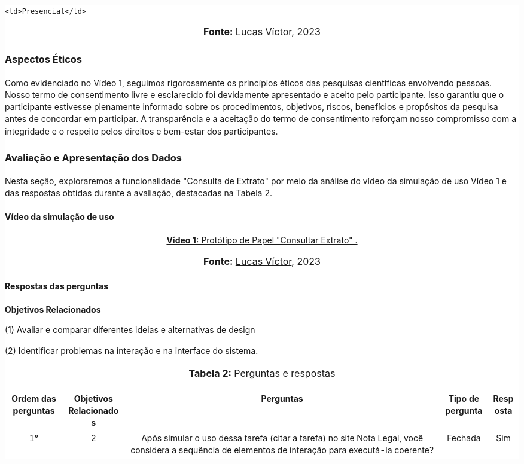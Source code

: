     <td>Presencial</td>
  </tr>
</table>

<font size="3"><p style="text-align: center"><b>Fonte:</b> <a href="https://github.com/Lucas13032003">Lucas Víctor</a>, 2023</p></font>
</div>

### Aspectos Éticos

Como evidenciado no Vídeo 1, seguimos rigorosamente os princípios éticos das pesquisas científicas envolvendo pessoas. Nosso [termo de consentimento livre e esclarecido](https://github.com/Interacao-Humano-Computador/2023.2-NotaLegal/blob/main/docs/design-avaliacao-desenvolvimento/planejamento_analise_tarefas.md#d---decidir-as-quest%C3%B5es-%C3%A9ticas) foi devidamente apresentado e aceito pelo participante. Isso garantiu que o participante estivesse plenamente informado sobre os procedimentos, objetivos, riscos, benefícios e propósitos da pesquisa antes de concordar em participar. A transparência e a aceitação do termo de consentimento reforçam nosso compromisso com a integridade e o respeito pelos direitos e bem-estar dos participantes.

### Avaliação e Apresentação dos Dados

Nesta seção, exploraremos a funcionalidade "Consulta de Extrato" por meio da análise do vídeo da simulação de uso Vídeo 1 e das respostas obtidas durante a avaliação, destacadas na Tabela 2.

#### Vídeo da simulação de uso

<div align="center">
  
<p style="text-align: center"><a href="https://youtu.be/nL3iu1ujtG0" target="blanket"><b>Vídeo 1:</b> Protótipo de Papel "Consultar Extrato"
.</a></p>

<iframe width="560" height="315" src="https://www.youtube.com/embed/nL3iu1ujtG0" title="Apresentação 3" frameborder="0" allow="accelerometer; autoplay; clipboard-write; encrypted-media; gyroscope; picture-in-picture" allowfullscreen></iframe>



<font size="3"><p style="text-align: center"><b>Fonte:</b> <a href="https://github.com/Lucas13032003">Lucas Víctor</a>, 2023</p></font>
</div>

#### Respostas das perguntas

**Objetivos Relacionados**

(1) Avaliar e comparar diferentes ideias e alternativas de design

(2) Identificar problemas na interação e na interface do sistema.

<div align="center">
<font size="3"><p style="text-align: center"><b>Tabela 2:</b> Perguntas e respostas</p></font>

<table>
  <tr align="center">
    <th>Ordem das perguntas</th>
    <th>Objetivos Relacionados</th>
    <th>Perguntas</th>
    <th>Tipo de pergunta</th>
    <th>Resposta</th>
  </tr>
  <tr align="center">
    <td>1°</td>
    <td>2</td>
    <td>Após simular o uso dessa tarefa (citar a tarefa) no site Nota Legal, você considera a sequência de elementos de interação para executá-la coerente?</td>
    <td>Fechada</td>
    <td>Sim</td>
  </tr>
